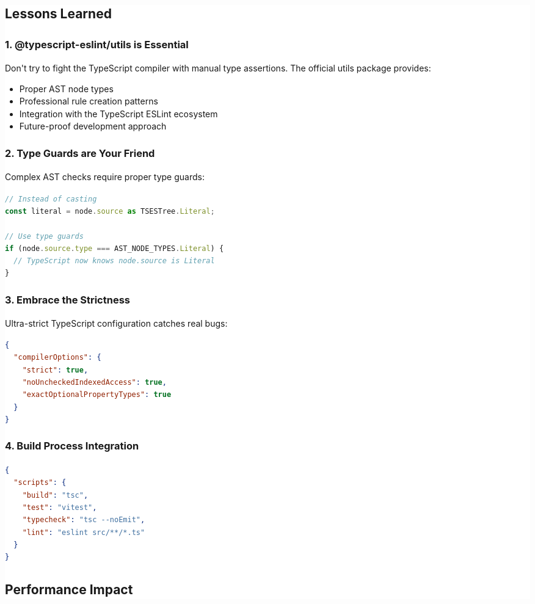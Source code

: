 ## Lessons Learned

### 1. @typescript-eslint/utils is Essential

Don't try to fight the TypeScript compiler with manual type assertions. The official utils package provides:

- Proper AST node types
- Professional rule creation patterns
- Integration with the TypeScript ESLint ecosystem
- Future-proof development approach

### 2. Type Guards are Your Friend

Complex AST checks require proper type guards:

```typescript
// Instead of casting
const literal = node.source as TSESTree.Literal;

// Use type guards
if (node.source.type === AST_NODE_TYPES.Literal) {
  // TypeScript now knows node.source is Literal
}
```

### 3. Embrace the Strictness

Ultra-strict TypeScript configuration catches real bugs:

```json
{
  "compilerOptions": {
    "strict": true,
    "noUncheckedIndexedAccess": true,
    "exactOptionalPropertyTypes": true
  }
}
```

### 4. Build Process Integration

```json
{
  "scripts": {
    "build": "tsc",
    "test": "vitest",
    "typecheck": "tsc --noEmit",
    "lint": "eslint src/**/*.ts"
  }
}
```

## Performance Impact
